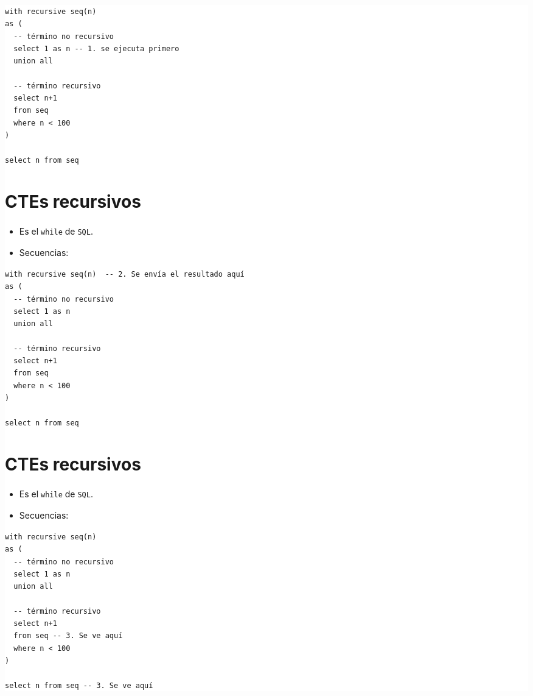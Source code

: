 ```{sql}
with recursive seq(n)
as (
  -- término no recursivo
  select 1 as n -- 1. se ejecuta primero
  union all

  -- término recursivo
  select n+1
  from seq
  where n < 100
)

select n from seq
```

CTEs recursivos
========================================================

- Es el `while` de `SQL`.

* Secuencias:

```{sql}
with recursive seq(n)  -- 2. Se envía el resultado aquí
as (
  -- término no recursivo
  select 1 as n
  union all

  -- término recursivo
  select n+1
  from seq
  where n < 100
)

select n from seq
```

CTEs recursivos
========================================================

- Es el `while` de `SQL`.

* Secuencias:

```{sql}
with recursive seq(n)
as (
  -- término no recursivo
  select 1 as n
  union all

  -- término recursivo
  select n+1
  from seq -- 3. Se ve aquí
  where n < 100
)

select n from seq -- 3. Se ve aquí
```
